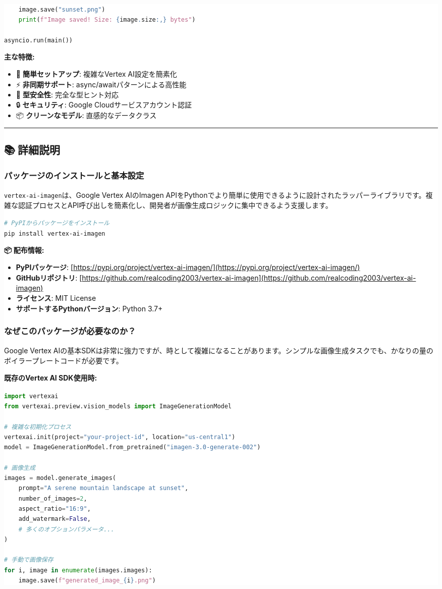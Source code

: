 ```python
    image.save("sunset.png")
    print(f"Image saved! Size: {image.size:,} bytes")

asyncio.run(main())
```

**主な特徴:**
- 🚀 **簡単セットアップ**: 複雑なVertex AI設定を簡素化
- ⚡ **非同期サポート**: async/awaitパターンによる高性能
- 🎯 **型安全性**: 完全な型ヒント対応
- 🔒 **セキュリティ**: Google Cloudサービスアカウント認証
- 📦 **クリーンなモデル**: 直感的なデータクラス

---

## 📚 詳細説明

### パッケージのインストールと基本設定

`vertex-ai-imagen`は、Google Vertex AIのImagen APIをPythonでより簡単に使用できるように設計されたラッパーライブラリです。複雑な認証プロセスとAPI呼び出しを簡素化し、開発者が画像生成ロジックに集中できるよう支援します。

```bash
# PyPIからパッケージをインストール
pip install vertex-ai-imagen
```

**📦 配布情報:**
- **PyPIパッケージ**: [https://pypi.org/project/vertex-ai-imagen/](https://pypi.org/project/vertex-ai-imagen/)
- **GitHubリポジトリ**: [https://github.com/realcoding2003/vertex-ai-imagen](https://github.com/realcoding2003/vertex-ai-imagen)
- **ライセンス**: MIT License
- **サポートするPythonバージョン**: Python 3.7+

### なぜこのパッケージが必要なのか？

Google Vertex AIの基本SDKは非常に強力ですが、時として複雑になることがあります。シンプルな画像生成タスクでも、かなりの量のボイラープレートコードが必要です。

**既存のVertex AI SDK使用時:**
```python
import vertexai
from vertexai.preview.vision_models import ImageGenerationModel

# 複雑な初期化プロセス
vertexai.init(project="your-project-id", location="us-central1")
model = ImageGenerationModel.from_pretrained("imagen-3.0-generate-002")

# 画像生成
images = model.generate_images(
    prompt="A serene mountain landscape at sunset",
    number_of_images=2,
    aspect_ratio="16:9",
    add_watermark=False,
    # 多くのオプションパラメータ...
)

# 手動で画像保存
for i, image in enumerate(images.images):
    image.save(f"generated_image_{i}.png")
```
